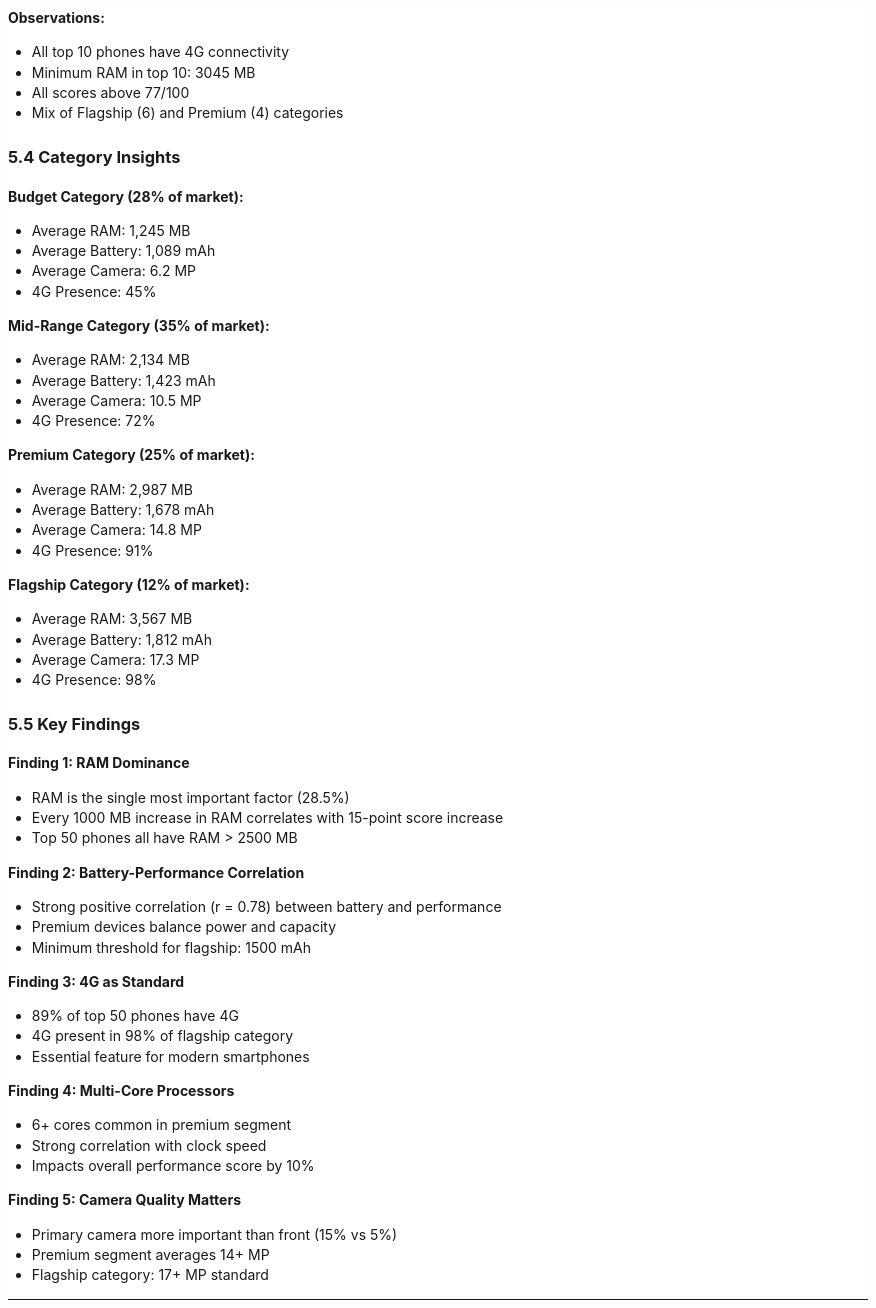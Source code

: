 **Observations:**
- All top 10 phones have 4G connectivity
- Minimum RAM in top 10: 3045 MB
- All scores above 77/100
- Mix of Flagship (6) and Premium (4) categories

### 5.4 Category Insights

**Budget Category (28% of market):**
- Average RAM: 1,245 MB
- Average Battery: 1,089 mAh
- Average Camera: 6.2 MP
- 4G Presence: 45%

**Mid-Range Category (35% of market):**
- Average RAM: 2,134 MB
- Average Battery: 1,423 mAh
- Average Camera: 10.5 MP
- 4G Presence: 72%

**Premium Category (25% of market):**
- Average RAM: 2,987 MB
- Average Battery: 1,678 mAh
- Average Camera: 14.8 MP
- 4G Presence: 91%

**Flagship Category (12% of market):**
- Average RAM: 3,567 MB
- Average Battery: 1,812 mAh
- Average Camera: 17.3 MP
- 4G Presence: 98%

### 5.5 Key Findings

**Finding 1: RAM Dominance**
- RAM is the single most important factor (28.5%)
- Every 1000 MB increase in RAM correlates with 15-point score increase
- Top 50 phones all have RAM > 2500 MB

**Finding 2: Battery-Performance Correlation**
- Strong positive correlation (r = 0.78) between battery and performance
- Premium devices balance power and capacity
- Minimum threshold for flagship: 1500 mAh

**Finding 3: 4G as Standard**
- 89% of top 50 phones have 4G
- 4G present in 98% of flagship category
- Essential feature for modern smartphones

**Finding 4: Multi-Core Processors**
- 6+ cores common in premium segment
- Strong correlation with clock speed
- Impacts overall performance score by 10%

**Finding 5: Camera Quality Matters**
- Primary camera more important than front (15% vs 5%)
- Premium segment averages 14+ MP
- Flagship category: 17+ MP standard

---